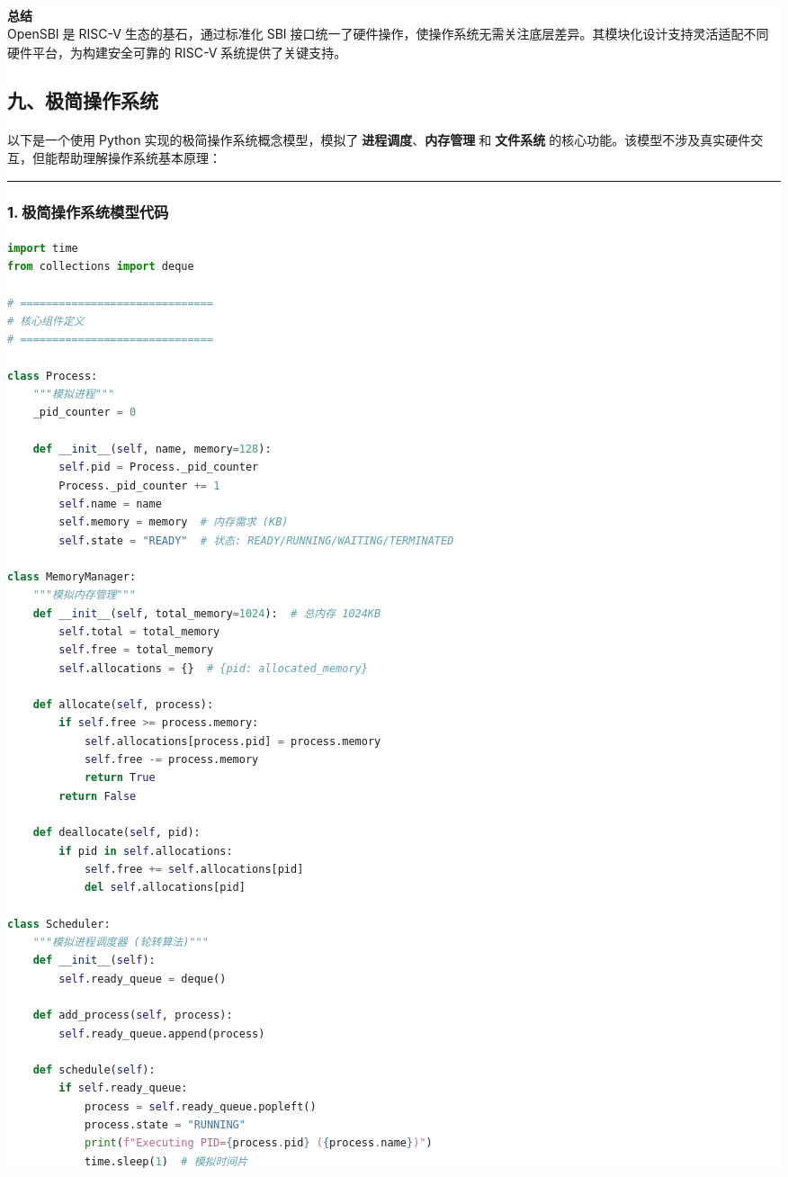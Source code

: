
**总结**  
OpenSBI 是 RISC-V 生态的基石，通过标准化 SBI 接口统一了硬件操作，使操作系统无需关注底层差异。其模块化设计支持灵活适配不同硬件平台，为构建安全可靠的 RISC-V 系统提供了关键支持。

## 九、极简操作系统

以下是一个使用 Python 实现的极简操作系统概念模型，模拟了 **进程调度**、**内存管理** 和 **文件系统** 的核心功能。该模型不涉及真实硬件交互，但能帮助理解操作系统基本原理：

---

### **1. 极简操作系统模型代码**
```python
import time
from collections import deque

# ==============================
# 核心组件定义
# ==============================

class Process:
    """模拟进程"""
    _pid_counter = 0

    def __init__(self, name, memory=128):
        self.pid = Process._pid_counter
        Process._pid_counter += 1
        self.name = name
        self.memory = memory  # 内存需求 (KB)
        self.state = "READY"  # 状态: READY/RUNNING/WAITING/TERMINATED

class MemoryManager:
    """模拟内存管理"""
    def __init__(self, total_memory=1024):  # 总内存 1024KB
        self.total = total_memory
        self.free = total_memory
        self.allocations = {}  # {pid: allocated_memory}

    def allocate(self, process):
        if self.free >= process.memory:
            self.allocations[process.pid] = process.memory
            self.free -= process.memory
            return True
        return False

    def deallocate(self, pid):
        if pid in self.allocations:
            self.free += self.allocations[pid]
            del self.allocations[pid]

class Scheduler:
    """模拟进程调度器 (轮转算法)"""
    def __init__(self):
        self.ready_queue = deque()

    def add_process(self, process):
        self.ready_queue.append(process)

    def schedule(self):
        if self.ready_queue:
            process = self.ready_queue.popleft()
            process.state = "RUNNING"
            print(f"Executing PID={process.pid} ({process.name})")
            time.sleep(1)  # 模拟时间片
```
